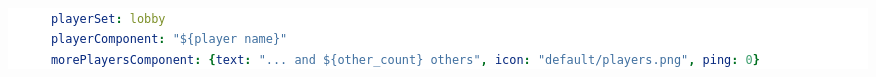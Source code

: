 ```yaml
      playerSet: lobby
      playerComponent: "${player name}"
      morePlayersComponent: {text: "... and ${other_count} others", icon: "default/players.png", ping: 0}
```